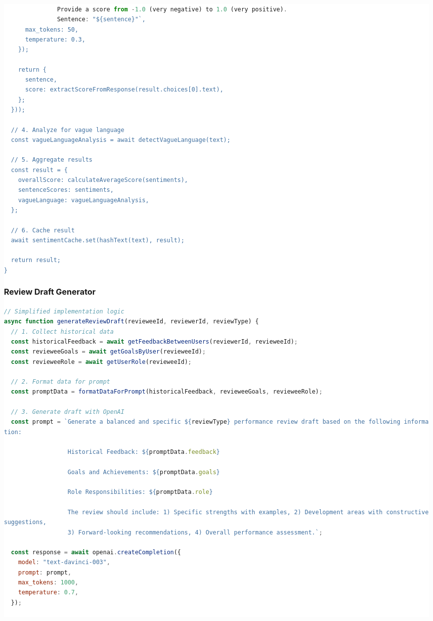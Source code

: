 ```javascript
               Provide a score from -1.0 (very negative) to 1.0 (very positive).
               Sentence: "${sentence}"`,
      max_tokens: 50,
      temperature: 0.3,
    });
    
    return {
      sentence,
      score: extractScoreFromResponse(result.choices[0].text),
    };
  }));
  
  // 4. Analyze for vague language
  const vagueLanguageAnalysis = await detectVagueLanguage(text);
  
  // 5. Aggregate results
  const result = {
    overallScore: calculateAverageScore(sentiments),
    sentenceScores: sentiments,
    vagueLanguage: vagueLanguageAnalysis,
  };
  
  // 6. Cache result
  await sentimentCache.set(hashText(text), result);
  
  return result;
}
```

### Review Draft Generator

```javascript
// Simplified implementation logic
async function generateReviewDraft(revieweeId, reviewerId, reviewType) {
  // 1. Collect historical data
  const historicalFeedback = await getFeedbackBetweenUsers(reviewerId, revieweeId);
  const revieweeGoals = await getGoalsByUser(revieweeId);
  const revieweeRole = await getUserRole(revieweeId);
  
  // 2. Format data for prompt
  const promptData = formatDataForPrompt(historicalFeedback, revieweeGoals, revieweeRole);
  
  // 3. Generate draft with OpenAI
  const prompt = `Generate a balanced and specific ${reviewType} performance review draft based on the following information:
                  
                  Historical Feedback: ${promptData.feedback}
                  
                  Goals and Achievements: ${promptData.goals}
                  
                  Role Responsibilities: ${promptData.role}
                  
                  The review should include: 1) Specific strengths with examples, 2) Development areas with constructive suggestions,
                  3) Forward-looking recommendations, 4) Overall performance assessment.`;
  
  const response = await openai.createCompletion({
    model: "text-davinci-003",
    prompt: prompt,
    max_tokens: 1000,
    temperature: 0.7,
  });
  
```